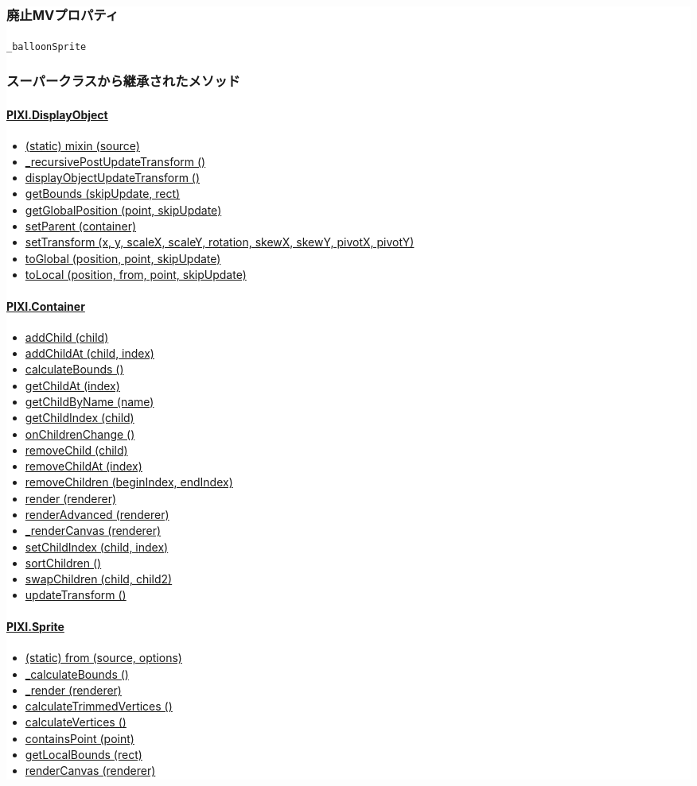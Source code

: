 ### 廃止MVプロパティ
`_balloonSprite`

### スーパークラスから継承されたメソッド

#### [PIXI.DisplayObject](PIXI.DisplayObject.md)

* [(static) mixin (source)](PIXI.DisplayObject.md#static-mixin-source)
* [\_recursivePostUpdateTransform ()](PIXI.DisplayObject.md#_recursivepostupdatetransform-)
* [displayObjectUpdateTransform ()](PIXI.DisplayObject.md#displayobjectupdatetransform-)
* [getBounds (skipUpdate, rect)](PIXI.DisplayObject.md#getbounds-skipupdate-rect--pixirectangle)
* [getGlobalPosition (point, skipUpdate)](PIXI.DisplayObject.md#getglobalposition-point-skipupdate--pixipoint)
* [setParent (container)](PIXI.DisplayObject.md#setparent-container--pixicontainer)
* [setTransform (x, y, scaleX, scaleY, rotation, skewX, skewY, pivotX, pivotY)](PIXI.DisplayObject.md#settransform-x-y-scalex-scaley-rotation-skewx-skewy-pivotx-pivoty--pixidisplayobject)
* [toGlobal (position, point, skipUpdate)](PIXI.DisplayObject.md#toglobal-position-point-skipupdate--pixipoint)
* [toLocal (position, from, point, skipUpdate)](PIXI.DisplayObject.md#tolocal-position-from-point-skipupdate--pixipoint)

#### [PIXI.Container](PIXI.Container.md)

* [addChild (child) ](PIXI.Container.md#addchild-child--pixidisplayobject)
* [addChildAt (child, index)](PIXI.Container.md#addchildat-child-index--pixidisplayobject)
* [calculateBounds ()](PIXI.Container.md#calculatebounds-)
* [getChildAt (index)](PIXI.Container.md#getchildat-index--pixidisplayobject)
* [getChildByName (name)](PIXI.Container.md#getchildbyname-name--pixidisplayobject)
* [getChildIndex (child)](PIXI.Container.md#getchildindex-child--pixidisplayobject)
* [onChildrenChange ()](PIXI.Container.md#onchildrenchange-)
* [removeChild (child)](PIXI.Container.md#removechild-child--pixidisplayobject)
* [removeChildAt (index)](PIXI.Container.md#removechildat-index--pixidisplayobject)
* [removeChildren (beginIndex, endIndex)](PIXI.Container.md#removechildren-beginindex-endindex--arraypixidisplayobject)
* [render (renderer)](PIXI.Container.md#render-renderer)
* [renderAdvanced (renderer)](PIXI.Container.md#renderadvanced-renderer)
* [_renderCanvas (renderer)](PIXI.Container.md#_rendercanvas-renderer)
* [setChildIndex (child, index)](PIXI.Container.md#setchildindex-child-index)
* [sortChildren ()](PIXI.Container.md#sortchildren-)
* [swapChildren (child, child2)](PIXI.Container.md#swapchildren-child-child2)
* [updateTransform ()](PIXI.Container.md#updatetransform-)

#### [PIXI.Sprite](PIXI.Sprite.md)

* [(static) from (source, options)](PIXI.Sprite.md#static-from-source-options--pixisprite)
* [\_calculateBounds ()](PIXI.Sprite.md#_calculatebounds-)
* [\_render (renderer)](PIXI.Sprite.md#_render-renderer)
* [calculateTrimmedVertices ()](PIXI.Sprite.md#calculatetrimmedvertices-)
* [calculateVertices ()](PIXI.Sprite.md#calculatevertices-)
* [containsPoint (point)](PIXI.Sprite.md#containspoint-point--boolean)
* [getLocalBounds (rect)](PIXI.Sprite.md#getlocalbounds-rect--pixirectangle)
* [renderCanvas (renderer)](PIXI.Sprite.md#rendercanvas-renderer)
